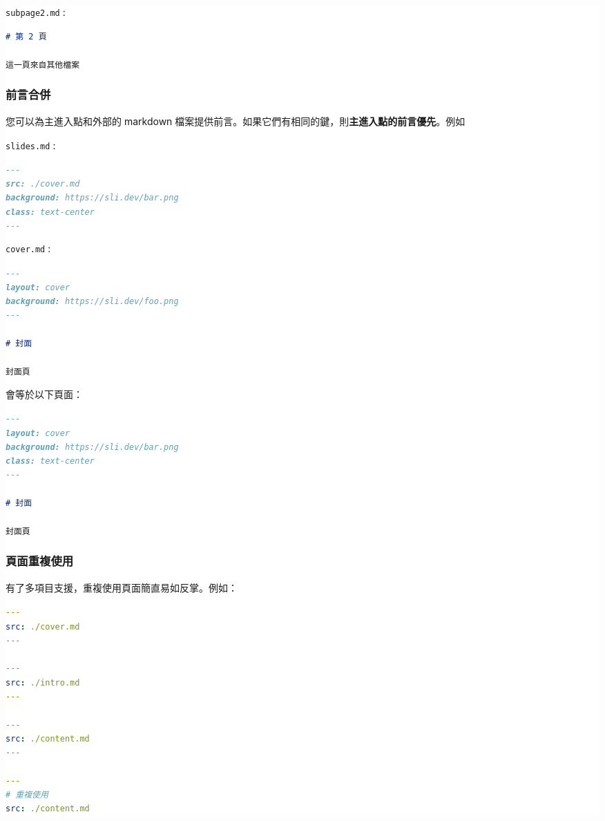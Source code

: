`subpage2.md` :

```md
# 第 2 頁

這一頁來自其他檔案
```

### 前言合併

您可以為主進入點和外部的 markdown 檔案提供前言。如果它們有相同的鍵，則**主進入點的前言優先**。例如

`slides.md` :

```md
---
src: ./cover.md
background: https://sli.dev/bar.png
class: text-center
---
```

`cover.md` :

```md
---
layout: cover
background: https://sli.dev/foo.png
---

# 封面

封面頁
```

會等於以下頁面：

```md
---
layout: cover
background: https://sli.dev/bar.png
class: text-center
---

# 封面

封面頁
```

### 頁面重複使用

有了多項目支援，重複使用頁面簡直易如反掌。例如：

```yaml
---
src: ./cover.md
---

---
src: ./intro.md
---

---
src: ./content.md
---

---
# 重複使用
src: ./content.md
```